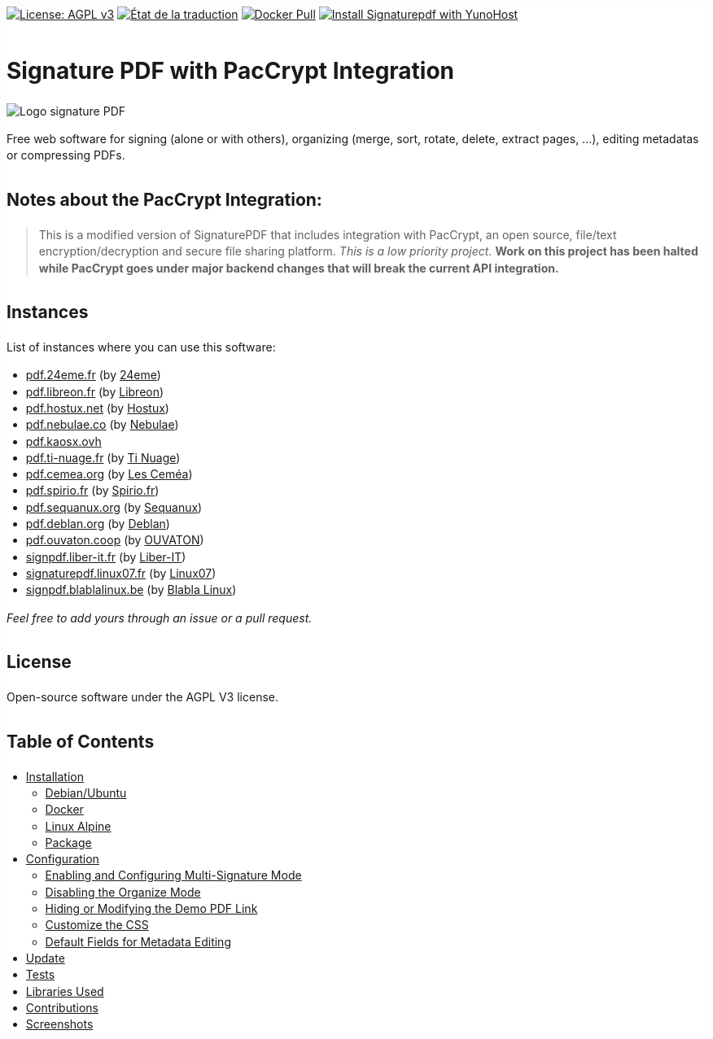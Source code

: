 [![License: AGPL v3](https://img.shields.io/badge/License-AGPL%20v3-blue.svg)](https://www.gnu.org/licenses/agpl-3.0) [![État de la traduction](https://hosted.weblate.org/widget/signature-pdf/application/svg-badge.svg)](https://hosted.weblate.org/engage/signature-pdf/) [![Docker Pull](https://img.shields.io/docker/pulls/xgaia/signaturepdf)](https://hub.docker.com/r/xgaia/signaturepdf) [<img src="https://install-app.yunohost.org/install-with-yunohost.svg" alt="Install Signaturepdf with YunoHost" style="height:20px" />](https://apps.yunohost.org/app/signaturepdf)
# Signature PDF with PacCrypt Integration

![Logo signature PDF](https://github.com/24eme/signaturepdf/blob/master/public/logo.svg)

Free web software for signing (alone or with others), organizing (merge, sort, rotate, delete, extract pages, ...), editing metadatas or compressing PDFs.

## Notes about the PacCrypt Integration:
> This is a modified version of SignaturePDF that includes integration with PacCrypt, an open source, file/text encryption/decryption and secure file sharing platform.
*This is a low priority project.*
**Work on this project has been halted while PacCrypt goes under major backend changes that will break the current API integration.**

## Instances
List of instances where you can use this software:
- [pdf.24eme.fr](https://pdf.24eme.fr) (by [24eme](https://www.24eme.fr/services-libres/))
- [pdf.libreon.fr](https://pdf.libreon.fr) (by [Libreon](https://libreon.fr/))
- [pdf.hostux.net](https://pdf.hostux.net) (by [Hostux](https://hostux.network/))
- [pdf.nebulae.co](https://pdf.nebulae.co) (by [Nebulae](https://nebulae.co/))
- [pdf.kaosx.ovh](https://pdf.kaosx.ovh)
- [pdf.ti-nuage.fr](https://pdf.ti-nuage.fr) (by [Ti Nuage](https://www.ti-nuage.fr/))
- [pdf.cemea.org](https://pdf.cemea.org) (by [Les Ceméa](https://mallette.cemea.org))
- [pdf.spirio.fr](https://pdf.spirio.fr) (by [Spirio.fr](https://spirio.fr/))
- [pdf.sequanux.org](https://pdf.sequanux.org) (by [Sequanux](https://www.sequanux.org/))
- [pdf.deblan.org](https://pdf.deblan.org) (by [Deblan](https://wiki.deblan.org/hosting/overview/))
- [pdf.ouvaton.coop](https://pdf.ouvaton.coop) (by [OUVATON](https://ouvaton.coop/))
- [signpdf.liber-it.fr](https://signpdf.liber-it.fr) (by [Liber-IT](https://site.liber-it.fr/))
- [signaturepdf.linux07.fr](https://signaturepdf.linux07.fr) (by [Linux07](https://linux07.fr/))
- [signpdf.blablalinux.be](https://signpdf.blablalinux.be) (by [Blabla Linux](https://blablalinux.be/))

_Feel free to add yours through an issue or a pull request._

## License
Open-source software under the AGPL V3 license.

## Table of Contents

- [Installation](#installation)
    - [Debian/Ubuntu](installation.md#debian-ubuntu)
    - [Docker](installation.md#deploy-with-docker)
    - [Linux Alpine](installation.md#alpine)
    - [Package](installation.md#package)
- [Configuration](#configuration)
    - [Enabling and Configuring Multi-Signature Mode](#enabling-and-configuring-multi-signature-mode)
    - [Disabling the Organize Mode](#disabling-the-organize-mode)
    - [Hiding or Modifying the Demo PDF Link](#hiding-or-modifying-the-demo-pdf-link)
    - [Customize the CSS](#customize-the-css)
    - [Default Fields for Metadata Editing](#default-fields-for-metadata-editing)
- [Update](#update)
- [Tests](#tests)
- [Libraries Used](#libraries-used)
- [Contributions](#contributions)
- [Screenshots](#screenshots)
